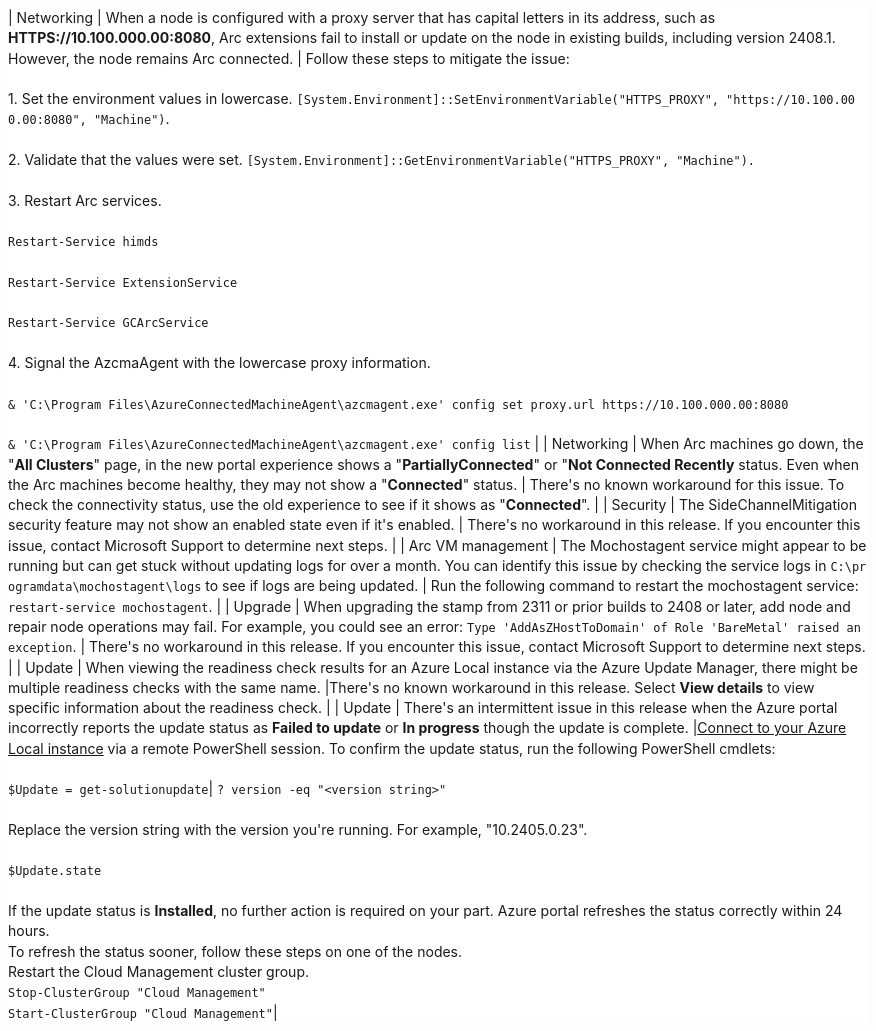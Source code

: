 | Networking  | When a node is configured with a proxy server that has capital letters in its address, such as **HTTPS://10.100.000.00:8080**, Arc extensions fail to install or update on the node in existing builds, including version 2408.1. However, the node remains Arc connected. | Follow these steps to mitigate the issue: </br><br> 1. Set the environment values in lowercase. `[System.Environment]::SetEnvironmentVariable("HTTPS_PROXY", "https://10.100.000.00:8080", "Machine")`. </br><br> 2. Validate that the values were set. `[System.Environment]::GetEnvironmentVariable("HTTPS_PROXY", "Machine").` </br><br> 3. Restart Arc services. </br><br> `Restart-Service himds` </br><br> `Restart-Service ExtensionService` </br><br> `Restart-Service GCArcService` </br><br> 4. Signal the AzcmaAgent with the lowercase proxy information. </br><br> `& 'C:\Program Files\AzureConnectedMachineAgent\azcmagent.exe' config set proxy.url https://10.100.000.00:8080` </br><br>`& 'C:\Program Files\AzureConnectedMachineAgent\azcmagent.exe' config list` |
| Networking  | When Arc machines go down, the "**All Clusters**" page, in the new portal experience shows a "**PartiallyConnected**" or "**Not Connected Recently** status. Even when the Arc machines become healthy, they may not show a "**Connected**" status. | There's no known workaround for this issue. To check the connectivity status, use the old experience to see if it shows as "**Connected**". |
| Security  | The SideChannelMitigation security feature may not show an enabled state even if it's enabled. | There's no workaround in this release. If you encounter this issue, contact Microsoft Support to determine next steps. |
| Arc VM management | The Mochostagent service might appear to be running but can get stuck without updating logs for over a month. You can identify this issue by checking the service logs in `C:\programdata\mochostagent\logs` to see if logs are being updated. | Run the following command to restart the mochostagent service: `restart-service mochostagent`. |
| Upgrade | When upgrading the stamp from 2311 or prior builds to 2408 or later, add node and repair node operations may fail. For example, you could see an error: `Type 'AddAsZHostToDomain' of Role 'BareMetal' raised an exception`. | There's no workaround in this release. If you encounter this issue, contact Microsoft Support to determine next steps. |
| Update | When viewing the readiness check results for an Azure Local instance via the Azure Update Manager, there might be multiple readiness checks with the same name.  |There's no known workaround in this release. Select **View details** to view specific information about the readiness check. |
| Update | There's an intermittent issue in this release when the Azure portal incorrectly reports the update status as **Failed to update** or **In progress** though the update is complete.  |[Connect to your Azure Local instance](./update/update-via-powershell-23h2.md#connect-to-your-azure-local) via a remote PowerShell session. To confirm the update status, run the following PowerShell cmdlets: <br><br> `$Update = get-solutionupdate`\| `? version -eq "<version string>"`<br><br>Replace the version string with the version you're running. For example, "10.2405.0.23". <br><br>`$Update.state`<br><br>If the update status is **Installed**, no further action is required on your part. Azure portal refreshes the status correctly within 24 hours. <br> To refresh the status sooner, follow these steps on one of the nodes. <br>Restart the Cloud Management cluster group.<br>`Stop-ClusterGroup "Cloud Management"`<br>`Start-ClusterGroup "Cloud Management"`|